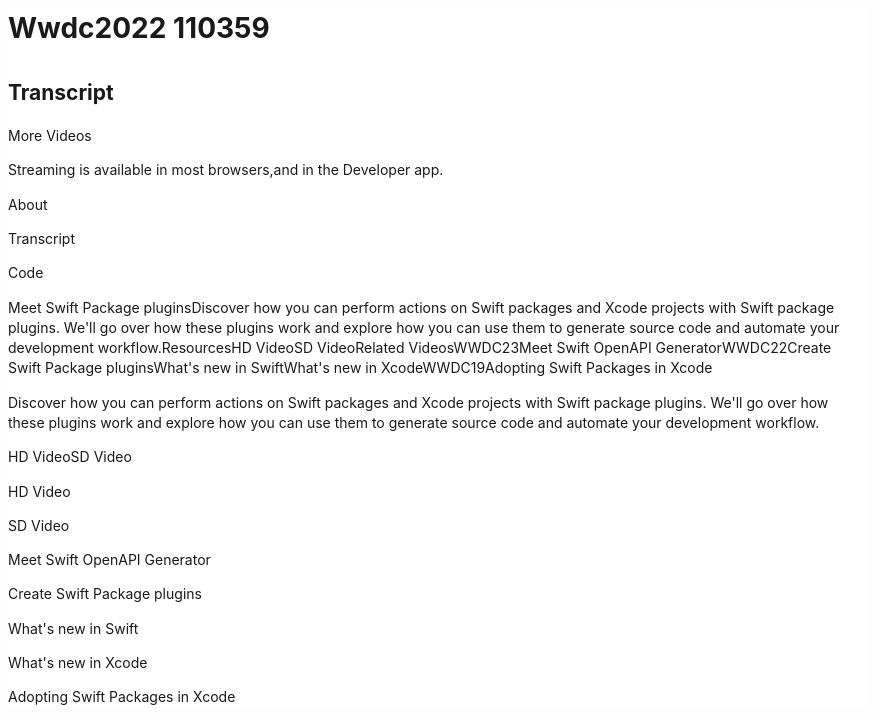 # Wwdc2022 110359

## Transcript

More Videos

Streaming is available in most browsers,and in the Developer app.

About

Transcript

Code

Meet Swift Package pluginsDiscover how you can perform actions on Swift packages and Xcode projects with Swift package plugins. We'll go over how these plugins work and explore how you can use them to generate source code and automate your development workflow.ResourcesHD VideoSD VideoRelated VideosWWDC23Meet Swift OpenAPI GeneratorWWDC22Create Swift Package pluginsWhat's new in SwiftWhat's new in XcodeWWDC19Adopting Swift Packages in Xcode

Discover how you can perform actions on Swift packages and Xcode projects with Swift package plugins. We'll go over how these plugins work and explore how you can use them to generate source code and automate your development workflow.

HD VideoSD Video

HD Video

SD Video

Meet Swift OpenAPI Generator

Create Swift Package plugins

What's new in Swift

What's new in Xcode

Adopting Swift Packages in Xcode

